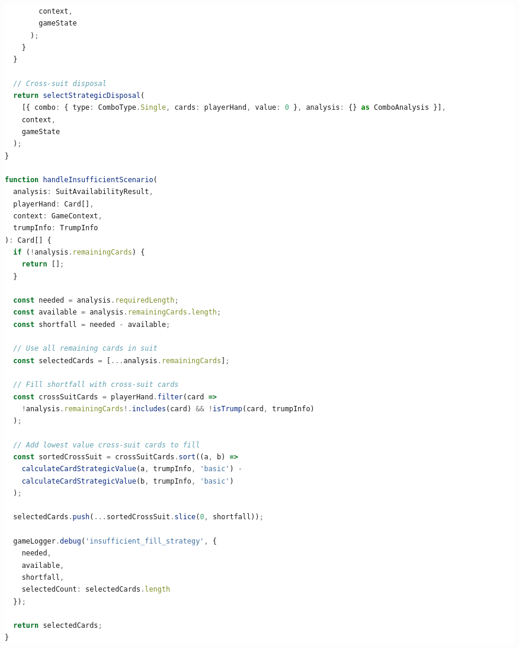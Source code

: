 ```typescript
        context,
        gameState
      );
    }
  }
  
  // Cross-suit disposal
  return selectStrategicDisposal(
    [{ combo: { type: ComboType.Single, cards: playerHand, value: 0 }, analysis: {} as ComboAnalysis }],
    context,
    gameState
  );
}

function handleInsufficientScenario(
  analysis: SuitAvailabilityResult,
  playerHand: Card[],
  context: GameContext,
  trumpInfo: TrumpInfo
): Card[] {
  if (!analysis.remainingCards) {
    return [];
  }
  
  const needed = analysis.requiredLength;
  const available = analysis.remainingCards.length;
  const shortfall = needed - available;
  
  // Use all remaining cards in suit
  const selectedCards = [...analysis.remainingCards];
  
  // Fill shortfall with cross-suit cards
  const crossSuitCards = playerHand.filter(card => 
    !analysis.remainingCards!.includes(card) && !isTrump(card, trumpInfo)
  );
  
  // Add lowest value cross-suit cards to fill
  const sortedCrossSuit = crossSuitCards.sort((a, b) => 
    calculateCardStrategicValue(a, trumpInfo, 'basic') - 
    calculateCardStrategicValue(b, trumpInfo, 'basic')
  );
  
  selectedCards.push(...sortedCrossSuit.slice(0, shortfall));
  
  gameLogger.debug('insufficient_fill_strategy', {
    needed,
    available,
    shortfall,
    selectedCount: selectedCards.length
  });
  
  return selectedCards;
}
```
